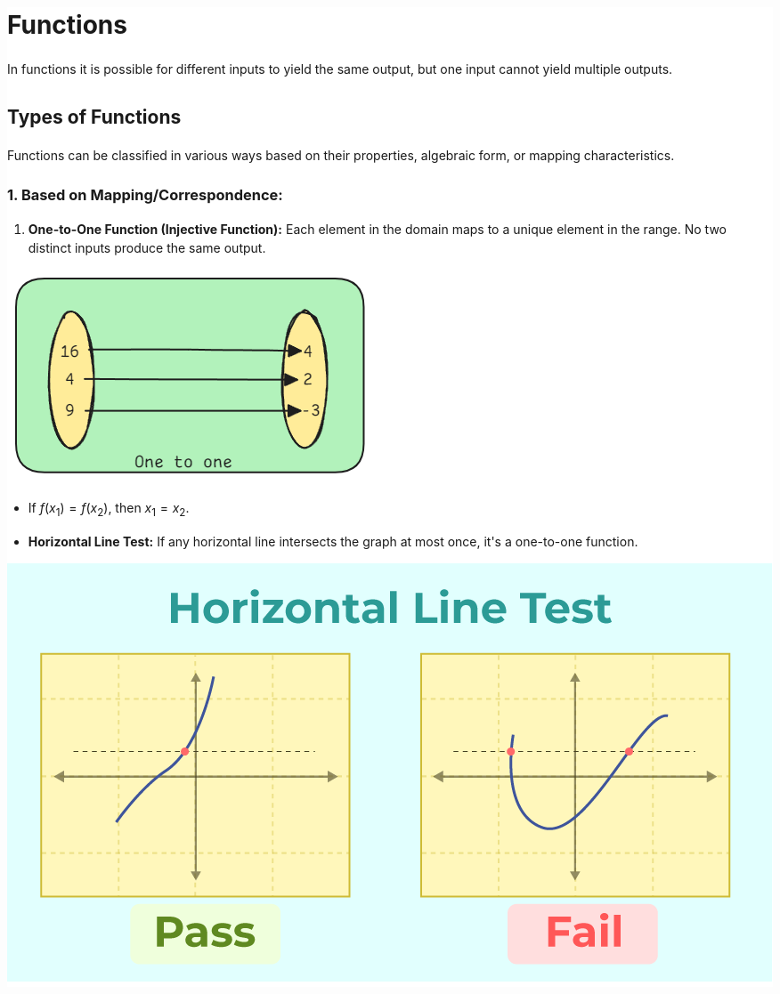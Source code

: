 # Functions

In functions it is possible for different inputs to yield the same output, but one input cannot yield multiple outputs.

## Types of Functions

Functions can be classified in various ways based on their properties, algebraic form, or mapping characteristics.

### 1. Based on Mapping/Correspondence:

1.  **One-to-One Function (Injective Function):** Each element in the domain maps to a unique element in the range. No two distinct inputs produce the same output.

![function image](./img/one_to_one.png)

* If $f(x_1) = f(x_2)$, then $x_1 = x_2$.

* **Horizontal Line Test:** If any horizontal line intersects the graph at most once, it's a one-to-one function.

![Horizontal test](./img/one_to_one_h_test.png)
